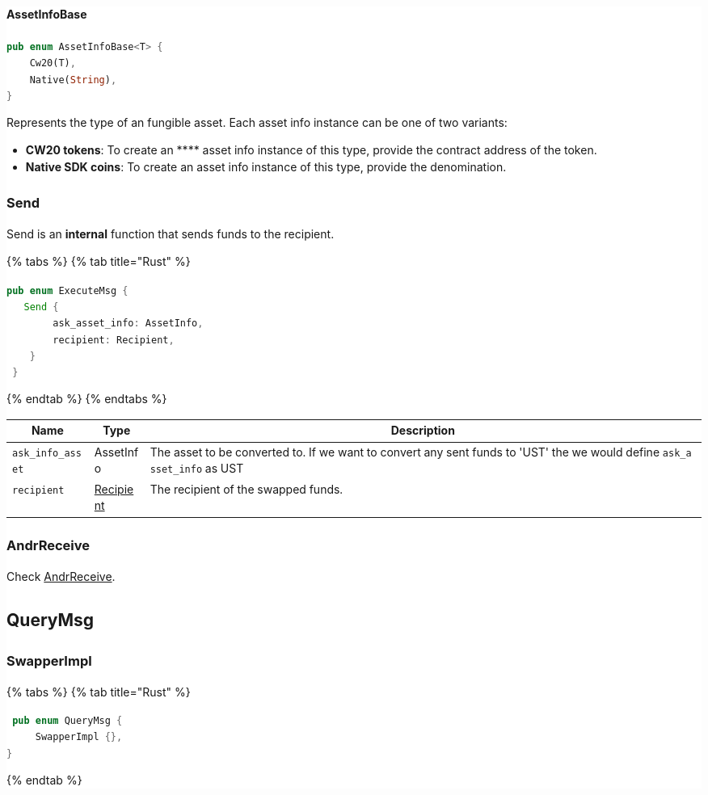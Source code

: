 #### AssetInfoBase

```rust
pub enum AssetInfoBase<T> {
    Cw20(T),
    Native(String),
}
```

Represents the type of an fungible asset. Each asset info instance can be one of two variants:&#x20;

* **CW20 tokens**: To create an **** asset info instance of this type, provide the contract address of the token.
* &#x20;**Native SDK coins**: To create an asset info instance of this type, provide the denomination.

### Send

Send is an **internal** function that sends funds to the recipient.

{% tabs %}
{% tab title="Rust" %}
```rust
pub enum ExecuteMsg {
   Send {
        ask_asset_info: AssetInfo,
        recipient: Recipient,
    }
 }
```
{% endtab %}
{% endtabs %}

| Name             | Type                                      | Description                                                                                                             |
| ---------------- | ----------------------------------------- | ----------------------------------------------------------------------------------------------------------------------- |
| `ask_info_asset` | AssetInfo                                 | The asset to be converted to. If we want to convert any sent funds to 'UST' the we would define `ask_asset_info` as UST |
| `recipient`      | [Recipient](../common-types/recipient.md) | The recipient of the swapped funds.                                                                                     |

### AndrReceive

Check [AndrReceive](../ado\_base/andrreceive-andrquery.md#andrrecieve).

## QueryMsg

### SwapperImpl

{% tabs %}
{% tab title="Rust" %}
```rust
 pub enum QueryMsg { 
     SwapperImpl {},
}
```
{% endtab %}
